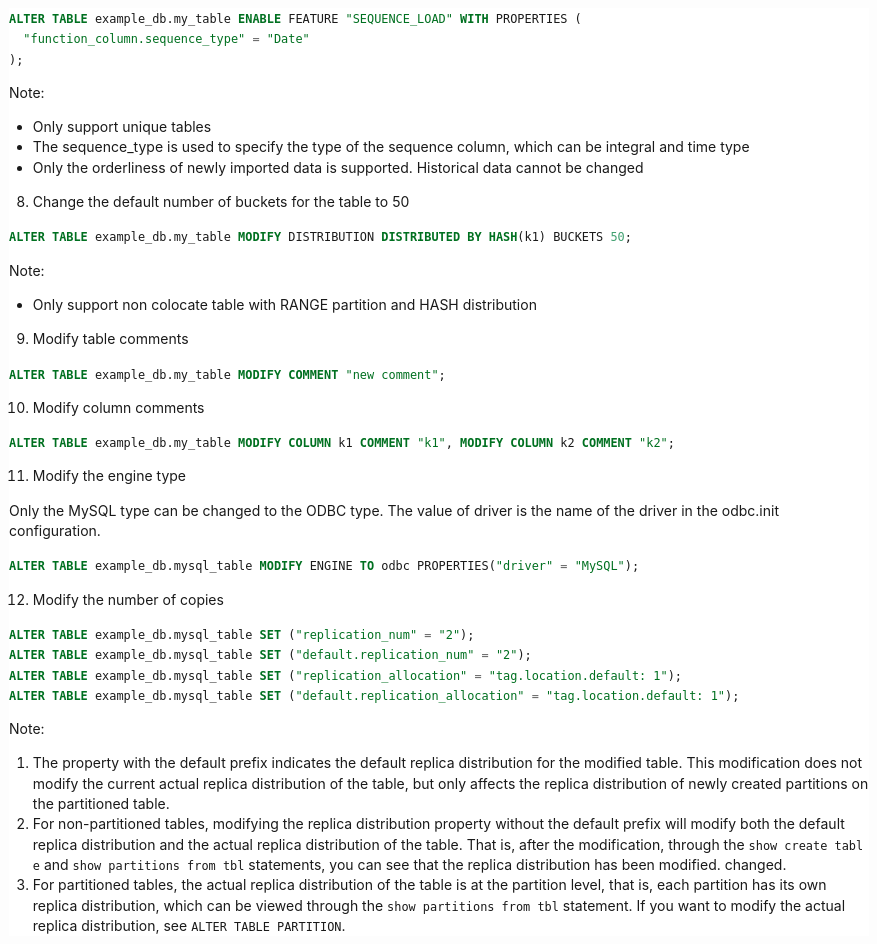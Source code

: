 ```sql
ALTER TABLE example_db.my_table ENABLE FEATURE "SEQUENCE_LOAD" WITH PROPERTIES (
  "function_column.sequence_type" = "Date"
);
```

Note:

- Only support unique tables
- The sequence_type is used to specify the type of the sequence column, which can be integral and time type
- Only the orderliness of newly imported data is supported. Historical data cannot be changed

8. Change the default number of buckets for the table to 50

```sql
ALTER TABLE example_db.my_table MODIFY DISTRIBUTION DISTRIBUTED BY HASH(k1) BUCKETS 50;
```

Note:

- Only support non colocate table with RANGE partition and HASH distribution

9. Modify table comments

```sql
ALTER TABLE example_db.my_table MODIFY COMMENT "new comment";
```

10. Modify column comments

```sql
ALTER TABLE example_db.my_table MODIFY COLUMN k1 COMMENT "k1", MODIFY COLUMN k2 COMMENT "k2";
```

11. Modify the engine type

Only the MySQL type can be changed to the ODBC type. The value of driver is the name of the driver in the odbc.init configuration.

```sql
ALTER TABLE example_db.mysql_table MODIFY ENGINE TO odbc PROPERTIES("driver" = "MySQL");
```

12. Modify the number of copies

```sql
ALTER TABLE example_db.mysql_table SET ("replication_num" = "2");
ALTER TABLE example_db.mysql_table SET ("default.replication_num" = "2");
ALTER TABLE example_db.mysql_table SET ("replication_allocation" = "tag.location.default: 1");
ALTER TABLE example_db.mysql_table SET ("default.replication_allocation" = "tag.location.default: 1");
````

Note:
1. The property with the default prefix indicates the default replica distribution for the modified table. This modification does not modify the current actual replica distribution of the table, but only affects the replica distribution of newly created partitions on the partitioned table.
2. For non-partitioned tables, modifying the replica distribution property without the default prefix will modify both the default replica distribution and the actual replica distribution of the table. That is, after the modification, through the `show create table` and `show partitions from tbl` statements, you can see that the replica distribution has been modified.
changed.
3. For partitioned tables, the actual replica distribution of the table is at the partition level, that is, each partition has its own replica distribution, which can be viewed through the `show partitions from tbl` statement. If you want to modify the actual replica distribution, see `ALTER TABLE PARTITION`.
